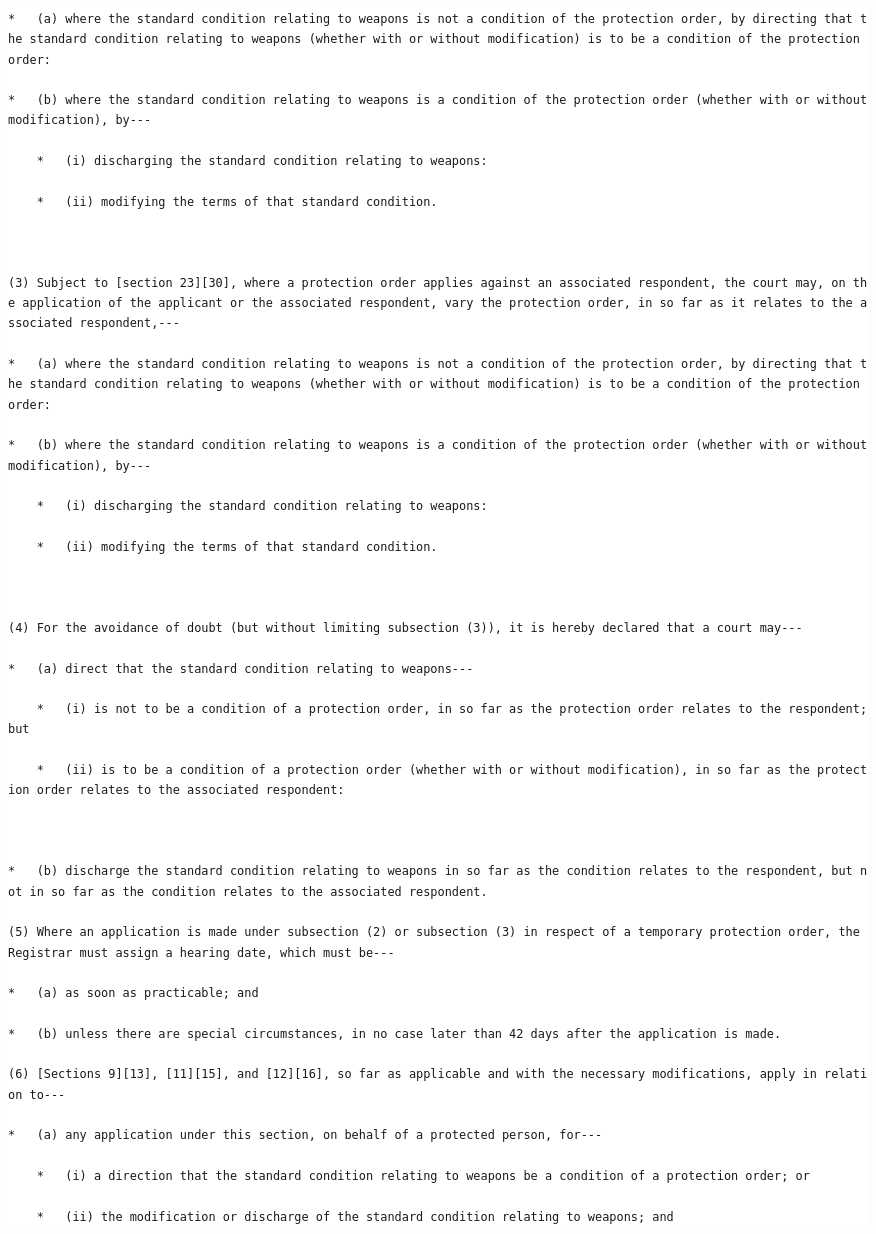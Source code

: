     *   (a) where the standard condition relating to weapons is not a condition of the protection order, by directing that the standard condition relating to weapons (whether with or without modification) is to be a condition of the protection order:
    
    *   (b) where the standard condition relating to weapons is a condition of the protection order (whether with or without modification), by---
            
        *   (i) discharging the standard condition relating to weapons:
        
        *   (ii) modifying the terms of that standard condition.
        
        
    
    (3) Subject to [section 23][30], where a protection order applies against an associated respondent, the court may, on the application of the applicant or the associated respondent, vary the protection order, in so far as it relates to the associated respondent,---
        
    *   (a) where the standard condition relating to weapons is not a condition of the protection order, by directing that the standard condition relating to weapons (whether with or without modification) is to be a condition of the protection order:
    
    *   (b) where the standard condition relating to weapons is a condition of the protection order (whether with or without modification), by---
            
        *   (i) discharging the standard condition relating to weapons:
        
        *   (ii) modifying the terms of that standard condition.
        
        
    
    (4) For the avoidance of doubt (but without limiting subsection (3)), it is hereby declared that a court may---
        
    *   (a) direct that the standard condition relating to weapons---
            
        *   (i) is not to be a condition of a protection order, in so far as the protection order relates to the respondent; but
        
        *   (ii) is to be a condition of a protection order (whether with or without modification), in so far as the protection order relates to the associated respondent:
        
        
    
    *   (b) discharge the standard condition relating to weapons in so far as the condition relates to the respondent, but not in so far as the condition relates to the associated respondent.
    
    (5) Where an application is made under subsection (2) or subsection (3) in respect of a temporary protection order, the Registrar must assign a hearing date, which must be---
        
    *   (a) as soon as practicable; and
    
    *   (b) unless there are special circumstances, in no case later than 42 days after the application is made.
    
    (6) [Sections 9][13], [11][15], and [12][16], so far as applicable and with the necessary modifications, apply in relation to---
        
    *   (a) any application under this section, on behalf of a protected person, for---
            
        *   (i) a direction that the standard condition relating to weapons be a condition of a protection order; or
        
        *   (ii) the modification or discharge of the standard condition relating to weapons; and
        